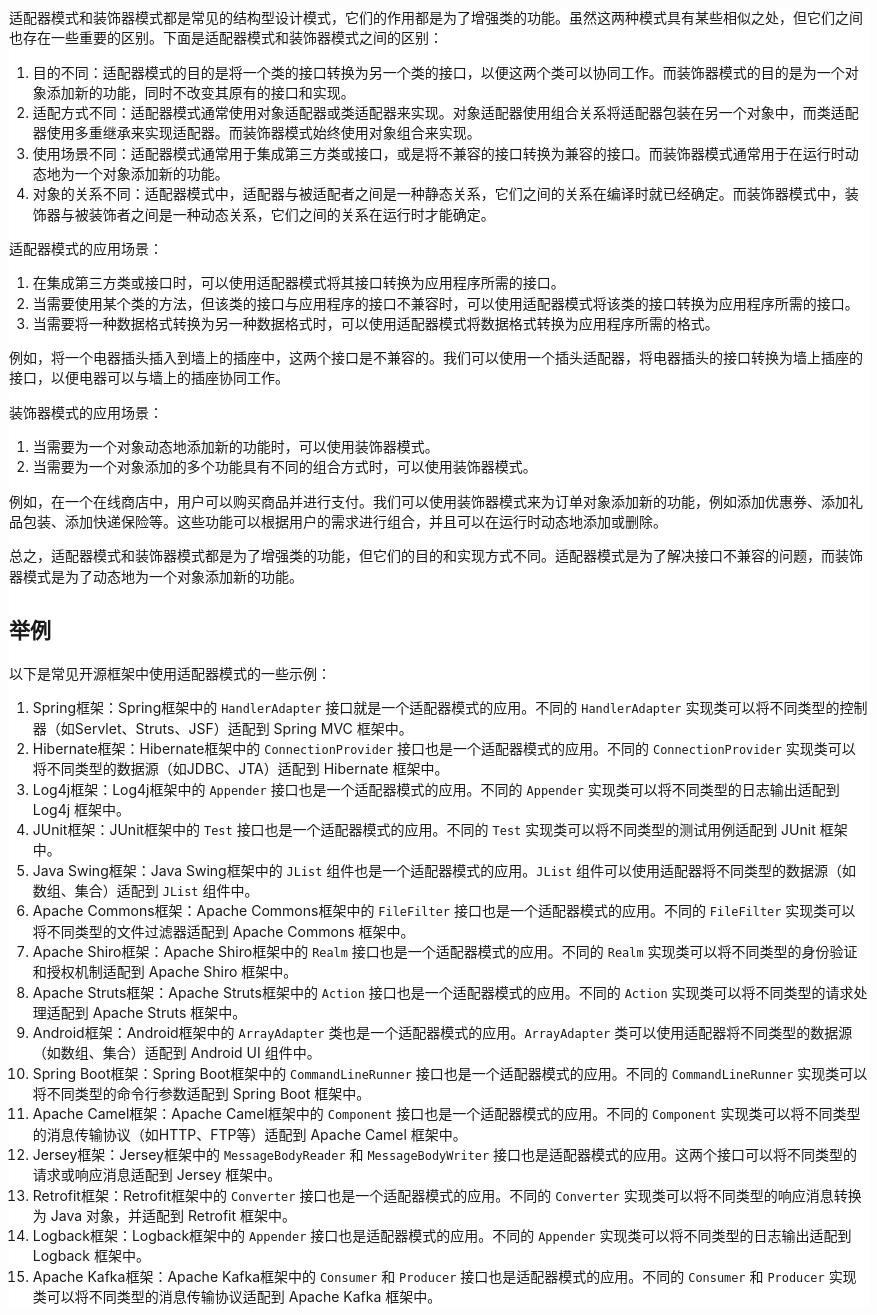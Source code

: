 适配器模式和装饰器模式都是常见的结构型设计模式，它们的作用都是为了增强类的功能。虽然这两种模式具有某些相似之处，但它们之间也存在一些重要的区别。下面是适配器模式和装饰器模式之间的区别：

1. 目的不同：适配器模式的目的是将一个类的接口转换为另一个类的接口，以便这两个类可以协同工作。而装饰器模式的目的是为一个对象添加新的功能，同时不改变其原有的接口和实现。
2. 适配方式不同：适配器模式通常使用对象适配器或类适配器来实现。对象适配器使用组合关系将适配器包装在另一个对象中，而类适配器使用多重继承来实现适配器。而装饰器模式始终使用对象组合来实现。
3. 使用场景不同：适配器模式通常用于集成第三方类或接口，或是将不兼容的接口转换为兼容的接口。而装饰器模式通常用于在运行时动态地为一个对象添加新的功能。
4. 对象的关系不同：适配器模式中，适配器与被适配者之间是一种静态关系，它们之间的关系在编译时就已经确定。而装饰器模式中，装饰器与被装饰者之间是一种动态关系，它们之间的关系在运行时才能确定。

适配器模式的应用场景：

1. 在集成第三方类或接口时，可以使用适配器模式将其接口转换为应用程序所需的接口。
2. 当需要使用某个类的方法，但该类的接口与应用程序的接口不兼容时，可以使用适配器模式将该类的接口转换为应用程序所需的接口。
3. 当需要将一种数据格式转换为另一种数据格式时，可以使用适配器模式将数据格式转换为应用程序所需的格式。

例如，将一个电器插头插入到墙上的插座中，这两个接口是不兼容的。我们可以使用一个插头适配器，将电器插头的接口转换为墙上插座的接口，以便电器可以与墙上的插座协同工作。

装饰器模式的应用场景：

1. 当需要为一个对象动态地添加新的功能时，可以使用装饰器模式。
2. 当需要为一个对象添加的多个功能具有不同的组合方式时，可以使用装饰器模式。

例如，在一个在线商店中，用户可以购买商品并进行支付。我们可以使用装饰器模式来为订单对象添加新的功能，例如添加优惠券、添加礼品包装、添加快递保险等。这些功能可以根据用户的需求进行组合，并且可以在运行时动态地添加或删除。



总之，适配器模式和装饰器模式都是为了增强类的功能，但它们的目的和实现方式不同。适配器模式是为了解决接口不兼容的问题，而装饰器模式是为了动态地为一个对象添加新的功能。



## 举例

以下是常见开源框架中使用适配器模式的一些示例：

1. Spring框架：Spring框架中的 `HandlerAdapter` 接口就是一个适配器模式的应用。不同的 `HandlerAdapter` 实现类可以将不同类型的控制器（如Servlet、Struts、JSF）适配到 Spring MVC 框架中。
2. Hibernate框架：Hibernate框架中的 `ConnectionProvider` 接口也是一个适配器模式的应用。不同的 `ConnectionProvider` 实现类可以将不同类型的数据源（如JDBC、JTA）适配到 Hibernate 框架中。
3. Log4j框架：Log4j框架中的 `Appender` 接口也是一个适配器模式的应用。不同的 `Appender` 实现类可以将不同类型的日志输出适配到 Log4j 框架中。
4. JUnit框架：JUnit框架中的 `Test` 接口也是一个适配器模式的应用。不同的 `Test` 实现类可以将不同类型的测试用例适配到 JUnit 框架中。
5. Java Swing框架：Java Swing框架中的 `JList` 组件也是一个适配器模式的应用。`JList` 组件可以使用适配器将不同类型的数据源（如数组、集合）适配到 `JList` 组件中。
6. Apache Commons框架：Apache Commons框架中的 `FileFilter` 接口也是一个适配器模式的应用。不同的 `FileFilter` 实现类可以将不同类型的文件过滤器适配到 Apache Commons 框架中。
7. Apache Shiro框架：Apache Shiro框架中的 `Realm` 接口也是一个适配器模式的应用。不同的 `Realm` 实现类可以将不同类型的身份验证和授权机制适配到 Apache Shiro 框架中。
8. Apache Struts框架：Apache Struts框架中的 `Action` 接口也是一个适配器模式的应用。不同的 `Action` 实现类可以将不同类型的请求处理适配到 Apache Struts 框架中。
9. Android框架：Android框架中的 `ArrayAdapter` 类也是一个适配器模式的应用。`ArrayAdapter` 类可以使用适配器将不同类型的数据源（如数组、集合）适配到 Android UI 组件中。
10. Spring Boot框架：Spring Boot框架中的 `CommandLineRunner` 接口也是一个适配器模式的应用。不同的 `CommandLineRunner` 实现类可以将不同类型的命令行参数适配到 Spring Boot 框架中。
11. Apache Camel框架：Apache Camel框架中的 `Component` 接口也是一个适配器模式的应用。不同的 `Component` 实现类可以将不同类型的消息传输协议（如HTTP、FTP等）适配到 Apache Camel 框架中。
12. Jersey框架：Jersey框架中的 `MessageBodyReader` 和 `MessageBodyWriter` 接口也是适配器模式的应用。这两个接口可以将不同类型的请求或响应消息适配到 Jersey 框架中。
13. Retrofit框架：Retrofit框架中的 `Converter` 接口也是一个适配器模式的应用。不同的 `Converter` 实现类可以将不同类型的响应消息转换为 Java 对象，并适配到 Retrofit 框架中。
14. Logback框架：Logback框架中的 `Appender` 接口也是适配器模式的应用。不同的 `Appender` 实现类可以将不同类型的日志输出适配到 Logback 框架中。
15. Apache Kafka框架：Apache Kafka框架中的 `Consumer` 和 `Producer` 接口也是适配器模式的应用。不同的 `Consumer` 和 `Producer` 实现类可以将不同类型的消息传输协议适配到 Apache Kafka 框架中。

